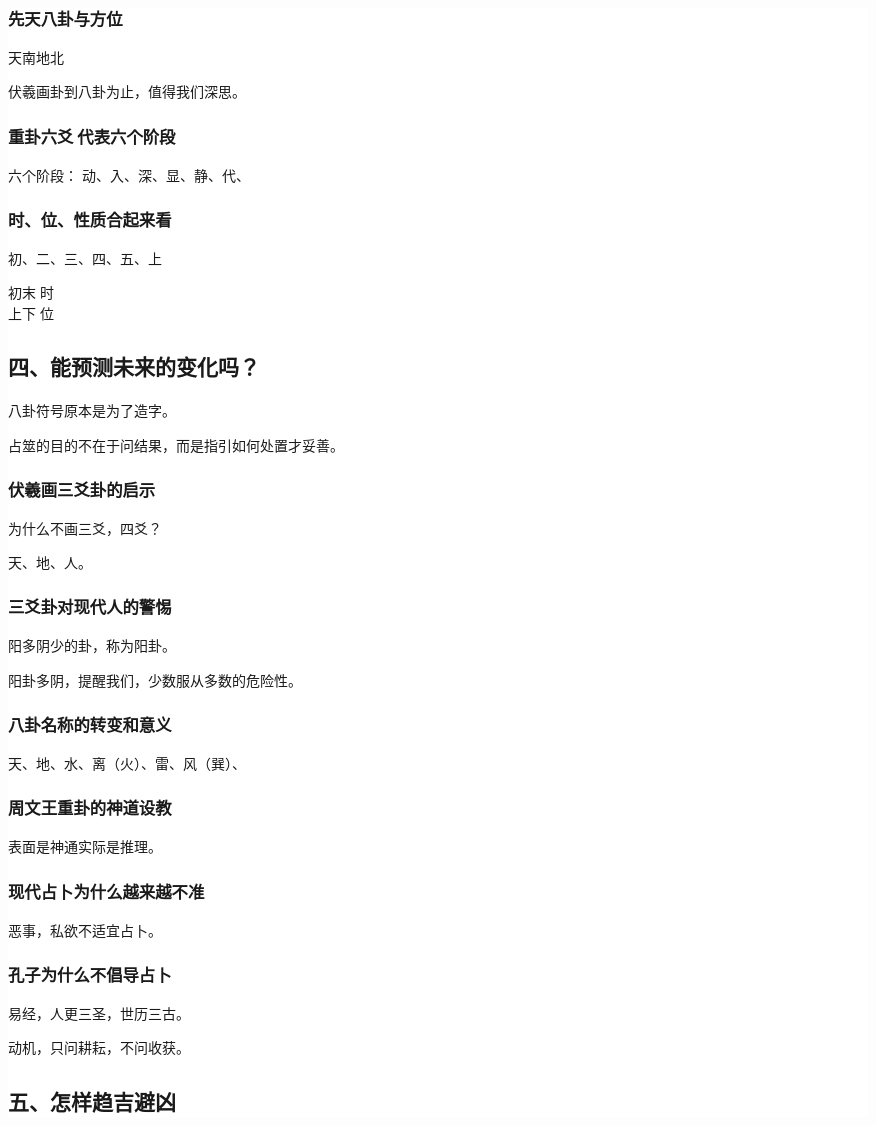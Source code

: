 ### 先天八卦与方位
天南地北 

伏羲画卦到八卦为止，值得我们深思。

### 重卦六爻 代表六个阶段
六个阶段： 动、入、深、显、静、代、


### 时、位、性质合起来看
初、二、三、四、五、上


初末  时  
上下  位  

## 四、能预测未来的变化吗？

八卦符号原本是为了造字。

占筮的目的不在于问结果，而是指引如何处置才妥善。

### 伏羲画三爻卦的启示

为什么不画三爻，四爻？

天、地、人。

### 三爻卦对现代人的警惕

阳多阴少的卦，称为阳卦。

阳卦多阴，提醒我们，少数服从多数的危险性。

### 八卦名称的转变和意义

天、地、水、离（火）、雷、风（巽）、

### 周文王重卦的神道设教

表面是神通实际是推理。

### 现代占卜为什么越来越不准

恶事，私欲不适宜占卜。

### 孔子为什么不倡导占卜

易经，人更三圣，世历三古。

动机，只问耕耘，不问收获。

## 五、怎样趋吉避凶
